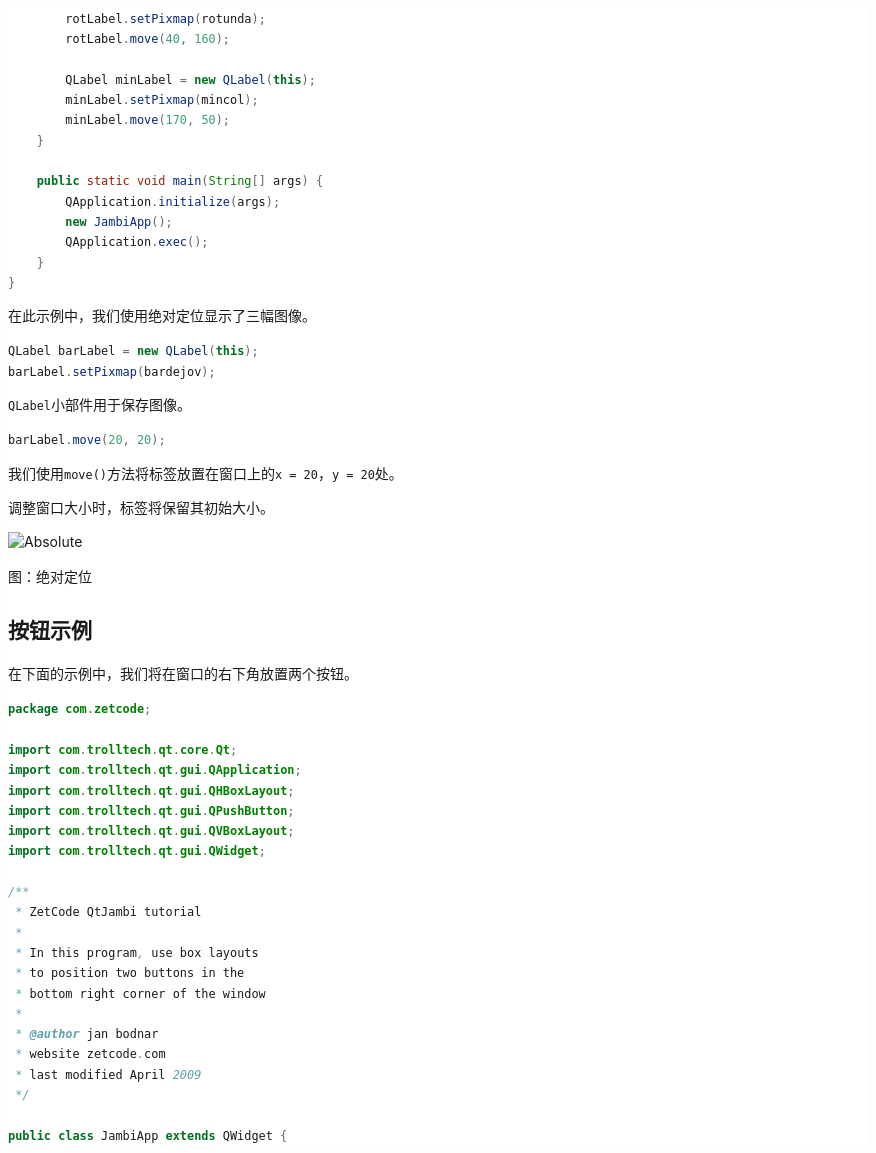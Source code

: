 ```java
        rotLabel.setPixmap(rotunda);
        rotLabel.move(40, 160);

        QLabel minLabel = new QLabel(this);
        minLabel.setPixmap(mincol);
        minLabel.move(170, 50);
    }

    public static void main(String[] args) {
        QApplication.initialize(args);
        new JambiApp();
        QApplication.exec();
    }
}

```

在此示例中，我们使用绝对定位显示了三幅图像。

```java
QLabel barLabel = new QLabel(this);
barLabel.setPixmap(bardejov);

```

`QLabel`小部件用于保存图像。

```java
barLabel.move(20, 20);

```

我们使用`move()`方法将标签放置在窗口上的`x = 20`，`y = 20`处。

调整窗口大小时，标签将保留其初始大小。

![Absolute](img/aecfcf24c58e1549d9eebe1bdf0813bb.jpg)

图：绝对定位

## 按钮示例

在下面的示例中，我们将在窗口的右下角放置两个按钮。

```java
package com.zetcode;

import com.trolltech.qt.core.Qt;
import com.trolltech.qt.gui.QApplication;
import com.trolltech.qt.gui.QHBoxLayout;
import com.trolltech.qt.gui.QPushButton;
import com.trolltech.qt.gui.QVBoxLayout;
import com.trolltech.qt.gui.QWidget;

/**
 * ZetCode QtJambi tutorial
 *
 * In this program, use box layouts
 * to position two buttons in the
 * bottom right corner of the window
 *
 * @author jan bodnar
 * website zetcode.com
 * last modified April 2009
 */

public class JambiApp extends QWidget {
```